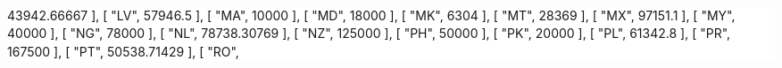 43942.66667
],
[
"LV",
57946.5
],
[
"MA",
10000
],
[
"MD",
18000
],
[
"MK",
6304
],
[
"MT",
28369
],
[
"MX",
97151.1
],
[
"MY",
40000
],
[
"NG",
78000
],
[
"NL",
78738.30769
],
[
"NZ",
125000
],
[
"PH",
50000
],
[
"PK",
20000
],
[
"PL",
61342.8
],
[
"PR",
167500
],
[
"PT",
50538.71429
],
[
"RO",